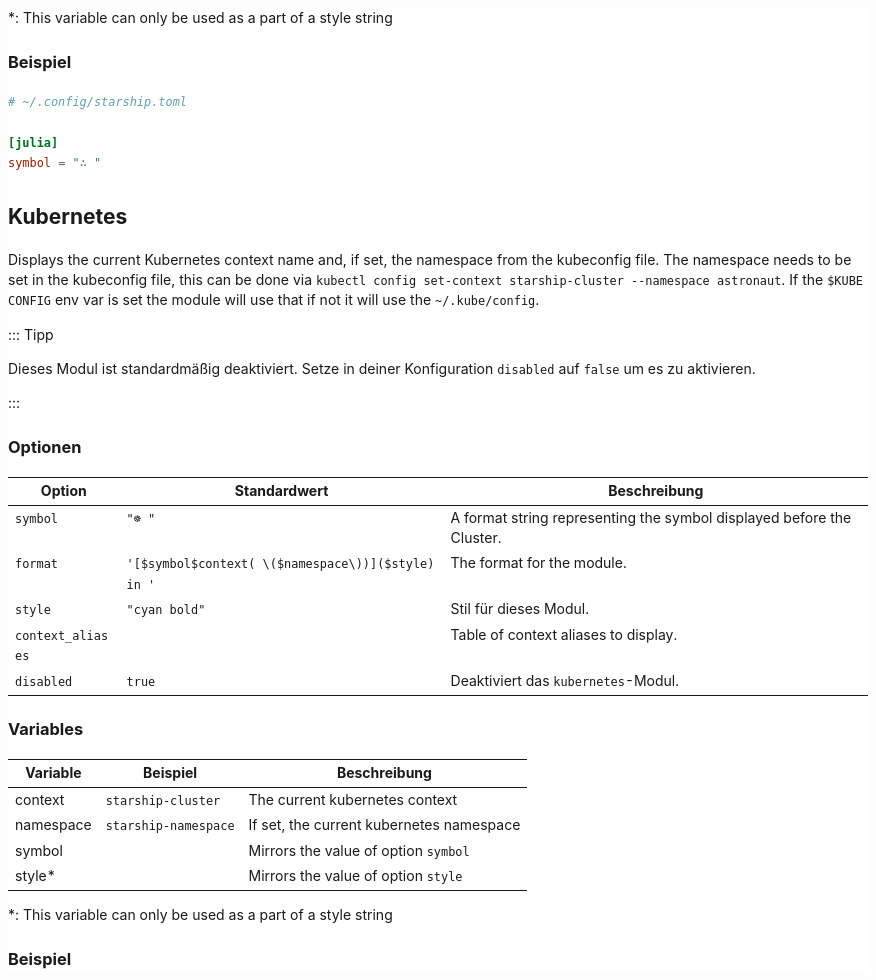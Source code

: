 \*: This variable can only be used as a part of a style string

### Beispiel

```toml
# ~/.config/starship.toml

[julia]
symbol = "∴ "
```

## Kubernetes

Displays the current Kubernetes context name and, if set, the namespace from the kubeconfig file. The namespace needs to be set in the kubeconfig file, this can be done via `kubectl config set-context starship-cluster --namespace astronaut`. If the `$KUBECONFIG` env var is set the module will use that if not it will use the `~/.kube/config`.

::: Tipp

Dieses Modul ist standardmäßig deaktiviert. Setze in deiner Konfiguration `disabled` auf `false` um es zu aktivieren.

:::

### Optionen

| Option            | Standardwert                                         | Beschreibung                                                          |
| ----------------- | ---------------------------------------------------- | --------------------------------------------------------------------- |
| `symbol`          | `"☸ "`                                               | A format string representing the symbol displayed before the Cluster. |
| `format`          | `'[$symbol$context( \($namespace\))]($style) in '` | The format for the module.                                            |
| `style`           | `"cyan bold"`                                        | Stil für dieses Modul.                                                |
| `context_aliases` |                                                      | Table of context aliases to display.                                  |
| `disabled`        | `true`                                               | Deaktiviert das `kubernetes`-Modul.                                   |

### Variables

| Variable  | Beispiel             | Beschreibung                             |
| --------- | -------------------- | ---------------------------------------- |
| context   | `starship-cluster`   | The current kubernetes context           |
| namespace | `starship-namespace` | If set, the current kubernetes namespace |
| symbol    |                      | Mirrors the value of option `symbol`     |
| style\* |                      | Mirrors the value of option `style`      |

\*: This variable can only be used as a part of a style string

### Beispiel
